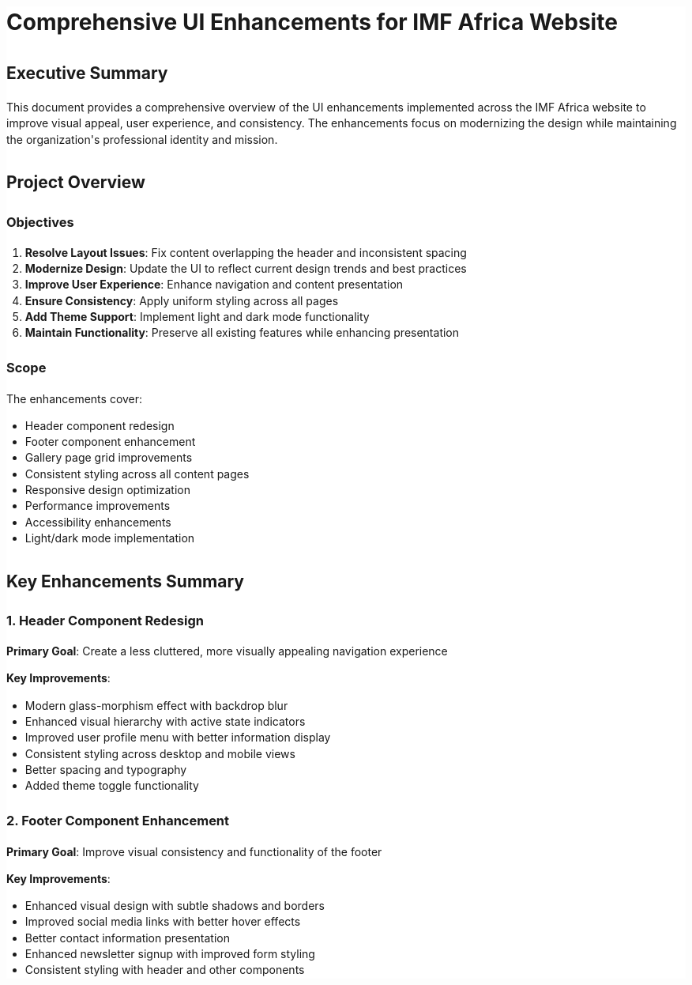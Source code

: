 # Comprehensive UI Enhancements for IMF Africa Website

## Executive Summary

This document provides a comprehensive overview of the UI enhancements implemented across the IMF Africa website to improve visual appeal, user experience, and consistency. The enhancements focus on modernizing the design while maintaining the organization's professional identity and mission.

## Project Overview

### Objectives
1. **Resolve Layout Issues**: Fix content overlapping the header and inconsistent spacing
2. **Modernize Design**: Update the UI to reflect current design trends and best practices
3. **Improve User Experience**: Enhance navigation and content presentation
4. **Ensure Consistency**: Apply uniform styling across all pages
5. **Add Theme Support**: Implement light and dark mode functionality
6. **Maintain Functionality**: Preserve all existing features while enhancing presentation

### Scope
The enhancements cover:
- Header component redesign
- Footer component enhancement
- Gallery page grid improvements
- Consistent styling across all content pages
- Responsive design optimization
- Performance improvements
- Accessibility enhancements
- Light/dark mode implementation

## Key Enhancements Summary

### 1. Header Component Redesign
**Primary Goal**: Create a less cluttered, more visually appealing navigation experience

**Key Improvements**:
- Modern glass-morphism effect with backdrop blur
- Enhanced visual hierarchy with active state indicators
- Improved user profile menu with better information display
- Consistent styling across desktop and mobile views
- Better spacing and typography
- Added theme toggle functionality

### 2. Footer Component Enhancement
**Primary Goal**: Improve visual consistency and functionality of the footer

**Key Improvements**:
- Enhanced visual design with subtle shadows and borders
- Improved social media links with better hover effects
- Better contact information presentation
- Enhanced newsletter signup with improved form styling
- Consistent styling with header and other components
